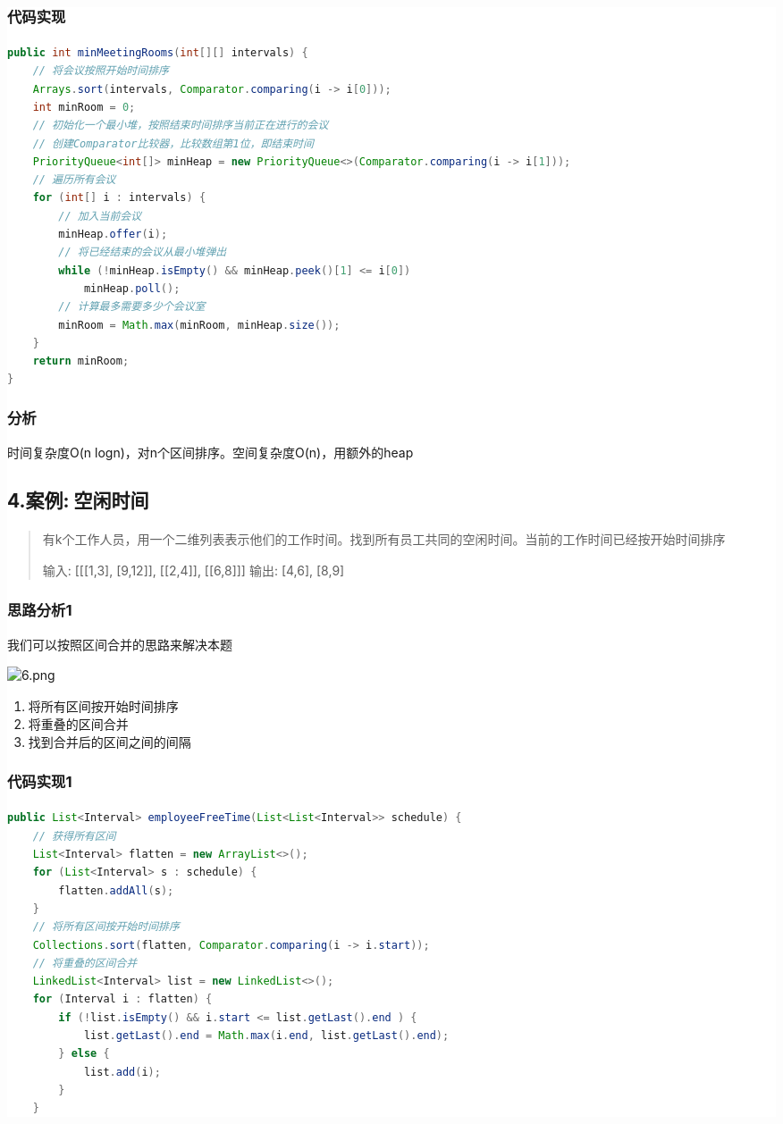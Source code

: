 ### 代码实现

```java
public int minMeetingRooms(int[][] intervals) {
    // 将会议按照开始时间排序
    Arrays.sort(intervals, Comparator.comparing(i -> i[0]));
    int minRoom = 0;
    // 初始化一个最小堆，按照结束时间排序当前正在进行的会议
    // 创建Comparator比较器，比较数组第1位，即结束时间
    PriorityQueue<int[]> minHeap = new PriorityQueue<>(Comparator.comparing(i -> i[1]));
    // 遍历所有会议
    for (int[] i : intervals) {
        // 加入当前会议
        minHeap.offer(i);
        // 将已经结束的会议从最小堆弹出
        while (!minHeap.isEmpty() && minHeap.peek()[1] <= i[0])
            minHeap.poll();
        // 计算最多需要多少个会议室
        minRoom = Math.max(minRoom, minHeap.size());
    }
    return minRoom;
}
```

### 分析
时间复杂度O(n logn)，对n个区间排序。空间复杂度O(n)，用额外的heap

## 4.案例: 空闲时间

> 有k个工作人员，用一个二维列表表示他们的工作时间。找到所有员工共同的空闲时间。当前的工作时间已经按开始时间排序
>
> 输入: [[[1,3], [9,12]], [[2,4]], [[6,8]]]
> 输出: [4,6], [8,9]

### 思路分析1

我们可以按照区间合并的思路来解决本题

![6.png](resources/584D8F75873D739F474C51D4415CDEA2.png)

1. 将所有区间按开始时间排序
2. 将重叠的区间合并
3. 找到合并后的区间之间的间隔

### 代码实现1

```java
public List<Interval> employeeFreeTime(List<List<Interval>> schedule) {
    // 获得所有区间
    List<Interval> flatten = new ArrayList<>();
    for (List<Interval> s : schedule) {
        flatten.addAll(s);
    }
    // 将所有区间按开始时间排序
    Collections.sort(flatten, Comparator.comparing(i -> i.start));
    // 将重叠的区间合并
    LinkedList<Interval> list = new LinkedList<>();
    for (Interval i : flatten) {
        if (!list.isEmpty() && i.start <= list.getLast().end ) {
            list.getLast().end = Math.max(i.end, list.getLast().end);
        } else {
            list.add(i);
        }
    }
```